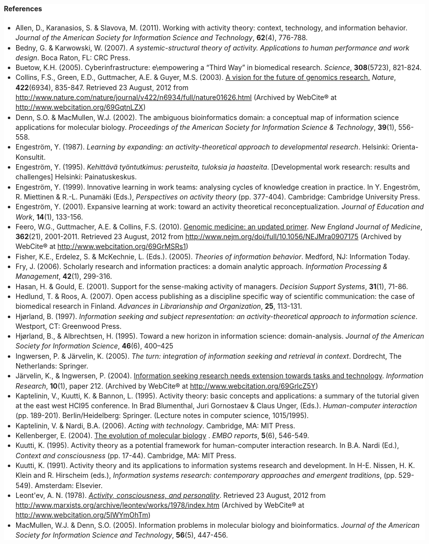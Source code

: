 #### References

*   Allen, D., Karanasios, S. & Slavova, M. (2011). Working with activity theory: context, technology, and information behavior. _Journal of the American Society for Information Science and Technology_, **62**(4), 776-788.
*   Bedny, G. & Karwowski, W. (2007). _A systemic-structural theory of activity. Applications to human performance and work design_. Boca Raton, FL: CRC Press.
*   Buetow, K.H. (2005). Cyberinfrastructure: e\empowering a “Third Way” in biomedical research. _Science_, **308**(5723), 821-824.
*   Collins, F.S., Green, E.D., Guttmacher, A.E. & Guyer, M.S. (2003). [A vision for the future of genomics research.](http://www.webcitation.org/69GqtnLZX) _Nature_, **422**(6934), 835-847\. Retrieved 23 August, 2012 from http://www.nature.com/nature/journal/v422/n6934/full/nature01626.html (Archived by WebCite® at http://www.webcitation.org/69GqtnLZX)
*   Denn, S.O. & MacMullen, W.J. (2002). The ambiguous bioinformatics domain: a conceptual map of information science applications for molecular biology. _Proceedings of the American Society for Information Science & Technology_, **39**(1), 556-558.
*   Engeström, Y. (1987). _Learning by expanding: an activity-theoretical approach to developmental research_. Helsinki: Orienta-Konsultit.
*   Engeström, Y. (1995). _Kehittävä työntutkimus: perusteita, tuloksia ja haasteita_. [Developmental work research: results and challenges] Helsinki: Painatuskeskus.
*   Engeström, Y. (1999). Innovative learning in work teams: analysing cycles of knowledge creation in practice. In Y. Engeström, R. Miettinen & R.-L. Punamäki (Eds.), _Perspectives on activity theory_ (pp. 377-404). Cambridge: Cambridge University Press.
*   Engeström, Y. (2001). Expansive learning at work: toward an activity theoretical reconceptualization. _Journal of Education and Work_, **14**(1), 133-156.
*   Feero, W.G., Guttmacher, A.E. & Collins, F.S. (2010). [Genomic medicine: an updated primer](http://www.webcitation.org/69GrMSRs1). _New England Journal of Medicine_, **362**(21), 2001-2011\. Retrieved 23 August, 2012 from http://www.nejm.org/doi/full/10.1056/NEJMra0907175 (Archived by WebCite® at http://www.webcitation.org/69GrMSRs1)
*   Fisher, K.E., Erdelez, S. & McKechnie, L. (Eds.). (2005). _Theories of information behavior_. Medford, NJ: Information Today.
*   Fry, J. (2006). Scholarly research and information practices: a domain analytic approach. _Information Processing & Management_, **42**(1), 299-316.
*   Hasan, H. & Gould, E. (2001). Support for the sense-making activity of managers. _Decision Support Systems_, **31**(1), 71-86.
*   Hedlund, T. & Roos, A. (2007). Open access publishing as a discipline specific way of scientific communication: the case of biomedical research in Finland. _Advances in Librarianship and Organization_, **25**, 113-131.
*   Hjørland, B. (1997). _Information seeking and subject representation: an activity-theoretical approach to information science_. Westport, CT: Greenwood Press.
*   Hjørland, B., & Albrechtsen, H. (1995). Toward a new horizon in information science: domain-analysis. _Journal of the American Society for Information Science_, **46**(6), 400–425
*   Ingwersen, P. & Järvelin, K. (2005). _The turn: integration of information seeking and retrieval in context_. Dordrecht, The Netherlands: Springer.
*   Järvelin, K., & Ingwersen, P. (2004). [Information seeking research needs extension towards tasks and technology](http://www.webcitation.org/69GrlcZ5Y). _Information Research_, **10**(1), paper 212\. (Archived by WebCite® at http://www.webcitation.org/69GrlcZ5Y)
*   Kaptelinin, V., Kuutti, K. & Bannon, L. (1995). Activity theory: basic concepts and applications: a summary of the tutorial given at the east west HCI95 conference. In Brad Blumenthal, Juri Gornostaev & Claus Unger, (Eds.). _Human-computer interaction_ (pp. 189-201). Berlin/Heidelberg: Springer. (Lecture notes in computer science, 1015/1995).
*   Kaptelinin, V. & Nardi, B.A. (2006). _Acting with technology_. Cambridge, MA: MIT Press.
*   Kellenberger, E. (2004). [The evolution of molecular biology](http://www.ncbi.nlm.nih.gov/pmc/articles/PMC1299088/) . _EMBO reports_, **5**(6), 546-549.
*   Kuutti, K. (1995). Activity theory as a potential framework for human-computer interaction research. In B.A. Nardi (Ed.), _Context and consciousness_ (pp. 17-44). Cambridge, MA: MIT Press.
*   Kuutti, K. (1991). Activity theory and its applications to information systems research and development. In H-E. Nissen, H. K. Klein and R. Hirscheim (eds.), _Information systems research: contemporary approaches and emergent traditions_, (pp. 529-549). Amsterdam: Elsevier.
*   Leont'ev, A. N. (1978). _[Activity, consciousness, and personality](http://www.webcitation.org/5IWYmOhTm)_. Retrieved 23 August, 2012 from http://www.marxists.org/archive/leontev/works/1978/index.htm (Archived by WebCite® at http://www.webcitation.org/5IWYmOhTm)
*   MacMullen, W.J. & Denn, S.O. (2005). Information problems in molecular biology and bioinformatics. _Journal of the American Society for Information Science and Technology_, **56**(5), 447-456.